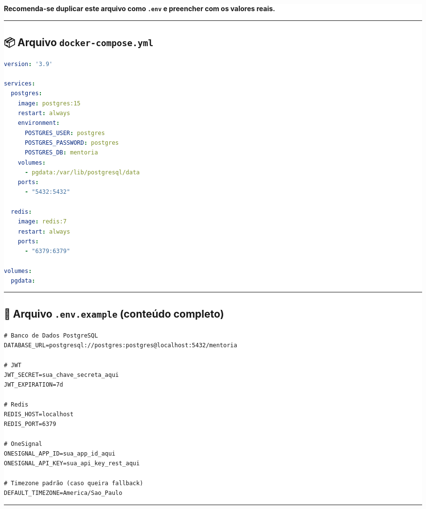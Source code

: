 ```env
```

**Recomenda-se duplicar este arquivo como `.env` e preencher com os valores reais.**

---

## 📦 Arquivo `docker-compose.yml`

```yaml
version: '3.9'

services:
  postgres:
    image: postgres:15
    restart: always
    environment:
      POSTGRES_USER: postgres
      POSTGRES_PASSWORD: postgres
      POSTGRES_DB: mentoria
    volumes:
      - pgdata:/var/lib/postgresql/data
    ports:
      - "5432:5432"

  redis:
    image: redis:7
    restart: always
    ports:
      - "6379:6379"

volumes:
  pgdata:
```


---

## 📄 Arquivo `.env.example` (conteúdo completo)

```env
# Banco de Dados PostgreSQL
DATABASE_URL=postgresql://postgres:postgres@localhost:5432/mentoria

# JWT
JWT_SECRET=sua_chave_secreta_aqui
JWT_EXPIRATION=7d

# Redis
REDIS_HOST=localhost
REDIS_PORT=6379

# OneSignal
ONESIGNAL_APP_ID=sua_app_id_aqui
ONESIGNAL_API_KEY=sua_api_key_rest_aqui

# Timezone padrão (caso queira fallback)
DEFAULT_TIMEZONE=America/Sao_Paulo
```

---